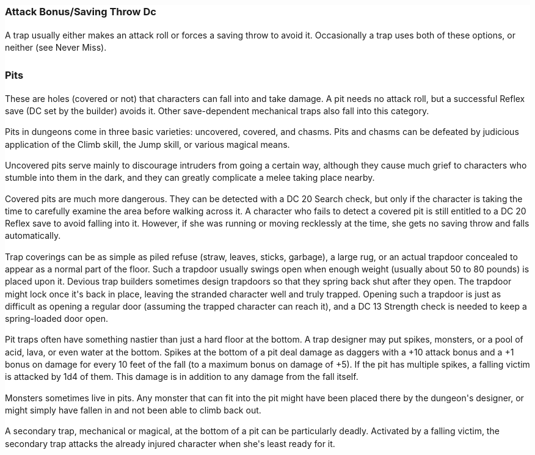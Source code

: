### Attack Bonus/Saving Throw Dc

A trap usually either makes an attack roll or forces a saving throw to
avoid it. Occasionally a trap uses both of these options, or neither
(see Never Miss).

### Pits
These are holes (covered or not) that characters can fall into
and take damage. A pit needs no attack roll, but a successful Reflex
save (DC set by the builder) avoids it. Other save-dependent mechanical
traps also fall into this category.

Pits in dungeons come in three basic varieties: uncovered, covered, and
chasms. Pits and chasms can be defeated by judicious application of the
Climb skill, the Jump skill, or various magical means.

Uncovered pits serve mainly to discourage intruders from going a certain
way, although they cause much grief to characters who stumble into them
in the dark, and they can greatly complicate a melee taking place
nearby.

Covered pits are much more dangerous. They can be detected with a DC 20
Search check, but only if the character is taking the time to carefully
examine the area before walking across it. A character who fails to
detect a covered pit is still entitled to a DC 20 Reflex save to avoid
falling into it. However, if she was running or moving recklessly at the
time, she gets no saving throw and falls automatically.

Trap coverings can be as simple as piled refuse (straw, leaves, sticks,
garbage), a large rug, or an actual trapdoor concealed to appear as a
normal part of the floor. Such a trapdoor usually swings open when
enough weight (usually about 50 to 80 pounds) is placed upon it. Devious
trap builders sometimes design trapdoors so that they spring back shut
after they open. The trapdoor might lock once it's back in place,
leaving the stranded character well and truly trapped. Opening such a
trapdoor is just as difficult as opening a regular door (assuming the
trapped character can reach it), and a DC 13 Strength check is needed to
keep a spring-loaded door open.

Pit traps often have something nastier than just a hard floor at the
bottom. A trap designer may put spikes, monsters, or a pool of acid,
lava, or even water at the bottom. Spikes at the bottom of a pit deal
damage as daggers with a +10 attack bonus and a +1 bonus on damage for
every 10 feet of the fall (to a maximum bonus on damage of +5). If the
pit has multiple spikes, a falling victim is attacked by 1d4 of them.
This damage is in addition to any damage from the fall itself.

Monsters sometimes live in pits. Any monster that can fit into the pit
might have been placed there by the dungeon's designer, or might simply
have fallen in and not been able to climb back out.

A secondary trap, mechanical or magical, at the bottom of a pit can be
particularly deadly. Activated by a falling victim, the secondary trap
attacks the already injured character when she's least ready for it.

